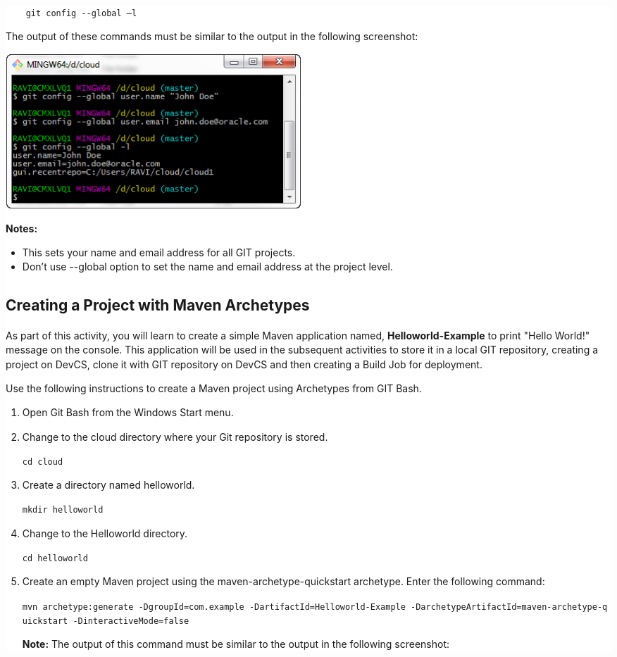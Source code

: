         git config --global –l

The output of these commands must be similar to the output in the
following screenshot:

<img src="images/2/image2.png" width="420" height="219" />

**Notes:**
-   This sets your name and email address for all GIT projects.
-   Don’t use --global option to set the name and email address at the
    project level.

## Creating a Project with Maven Archetypes

As part of this activity, you will learn to create a simple Maven
application named, **Helloworld-Example** to print "Hello World!"
message on the console. This application will be used in the subsequent
activities to store it in a local GIT repository, creating a project on
DevCS, clone it with GIT repository on DevCS and then creating a Build
Job for deployment.

Use the following instructions to create a Maven project using
Archetypes from GIT Bash.

1.  Open Git Bash from the Windows Start menu.

2.  Change to the cloud directory where your Git repository is stored.

        cd cloud

3.  Create a directory named helloworld.

        mkdir helloworld

4.  Change to the Helloworld directory.

        cd helloworld

5.  Create an empty Maven project using the
    maven-archetype-quickstart archetype. Enter the following command:

        mvn archetype:generate -DgroupId=com.example -DartifactId=Helloworld-Example -DarchetypeArtifactId=maven-archetype-quickstart -DinteractiveMode=false

    **Note:** The output of this command must be similar to the output in the following screenshot:
